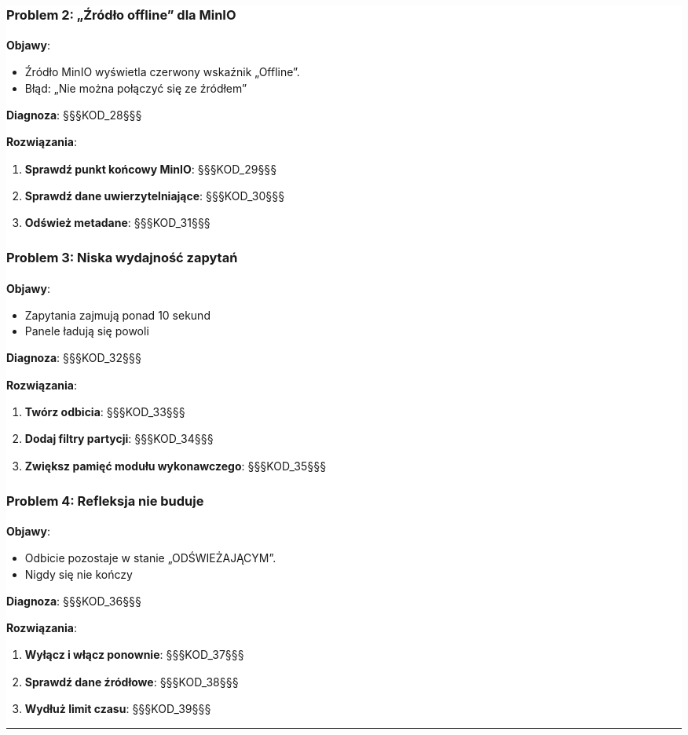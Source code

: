### Problem 2: „Źródło offline” dla MinIO

**Objawy**:
- Źródło MinIO wyświetla czerwony wskaźnik „Offline”.
- Błąd: „Nie można połączyć się ze źródłem”

**Diagnoza**:
§§§KOD_28§§§

**Rozwiązania**:

1. **Sprawdź punkt końcowy MinIO**:
   §§§KOD_29§§§

2. **Sprawdź dane uwierzytelniające**:
   §§§KOD_30§§§

3. **Odśwież metadane**:
   §§§KOD_31§§§

### Problem 3: Niska wydajność zapytań

**Objawy**:
- Zapytania zajmują ponad 10 sekund
- Panele ładują się powoli

**Diagnoza**:
§§§KOD_32§§§

**Rozwiązania**:

1. **Twórz odbicia**:
   §§§KOD_33§§§

2. **Dodaj filtry partycji**:
   §§§KOD_34§§§

3. **Zwiększ pamięć modułu wykonawczego**:
   §§§KOD_35§§§

### Problem 4: Refleksja nie buduje

**Objawy**:
- Odbicie pozostaje w stanie „ODŚWIEŻAJĄCYM”.
- Nigdy się nie kończy

**Diagnoza**:
§§§KOD_36§§§

**Rozwiązania**:

1. **Wyłącz i włącz ponownie**:
   §§§KOD_37§§§

2. **Sprawdź dane źródłowe**:
   §§§KOD_38§§§

3. **Wydłuż limit czasu**:
   §§§KOD_39§§§

---